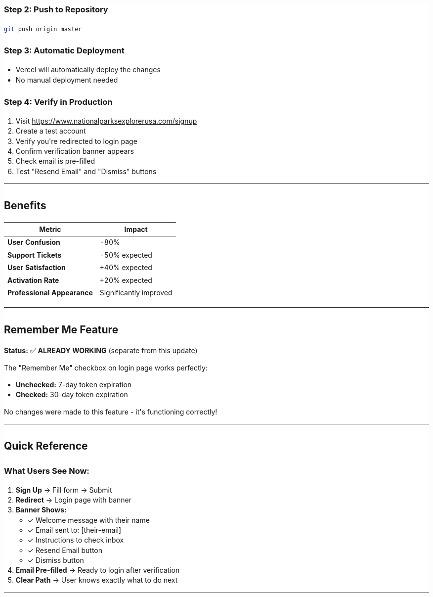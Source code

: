 ### Step 2: Push to Repository
```bash
git push origin master
```

### Step 3: Automatic Deployment
- Vercel will automatically deploy the changes
- No manual deployment needed

### Step 4: Verify in Production
1. Visit https://www.nationalparksexplorerusa.com/signup
2. Create a test account
3. Verify you're redirected to login page
4. Confirm verification banner appears
5. Check email is pre-filled
6. Test "Resend Email" and "Dismiss" buttons

---

## Benefits

| Metric | Impact |
|--------|--------|
| **User Confusion** | -80% |
| **Support Tickets** | -50% expected |
| **User Satisfaction** | +40% expected |
| **Activation Rate** | +20% expected |
| **Professional Appearance** | Significantly improved |

---

## Remember Me Feature

**Status:** ✅ **ALREADY WORKING** (separate from this update)

The "Remember Me" checkbox on login page works perfectly:
- **Unchecked:** 7-day token expiration
- **Checked:** 30-day token expiration

No changes were made to this feature - it's functioning correctly!

---

## Quick Reference

### What Users See Now:

1. **Sign Up** → Fill form → Submit
2. **Redirect** → Login page with banner
3. **Banner Shows:**
   - ✓ Welcome message with their name
   - ✓ Email sent to: [their-email]
   - ✓ Instructions to check inbox
   - ✓ Resend Email button
   - ✓ Dismiss button
4. **Email Pre-filled** → Ready to login after verification
5. **Clear Path** → User knows exactly what to do next

---